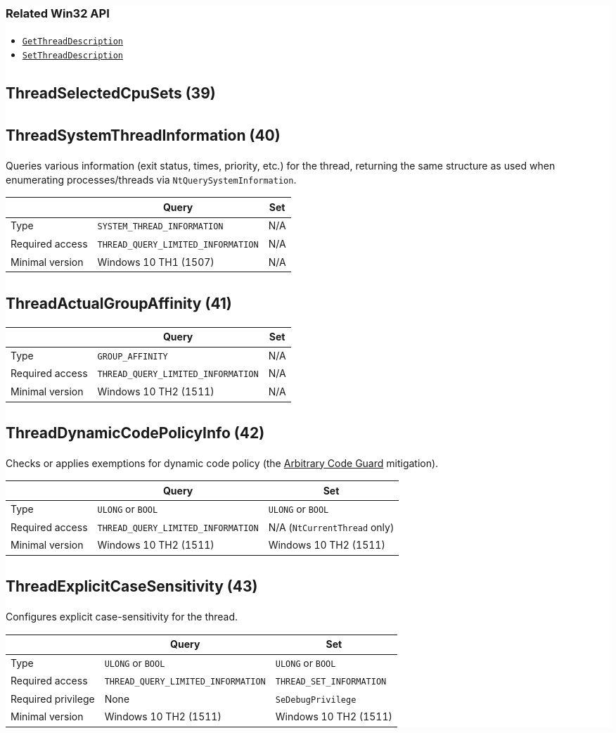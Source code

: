 ### Related Win32 API
 - [`GetThreadDescription`](https://learn.microsoft.com/en-us/windows/win32/api/processthreadsapi/nf-processthreadsapi-getthreaddescription)
 - [`SetThreadDescription`](https://learn.microsoft.com/en-us/windows/win32/api/processthreadsapi/nf-processthreadsapi-setthreaddescription)

## ThreadSelectedCpuSets (39)

## ThreadSystemThreadInformation (40)
Queries various information (exit status, times, priority, etc.) for the thread, returning the same structure as used when enumerating processes/threads via `NtQuerySystemInformation`.

|                 | Query                              | Set
| --------------- | ---------------------------------- | ---
| Type            | `SYSTEM_THREAD_INFORMATION`        | N/A
| Required access | `THREAD_QUERY_LIMITED_INFORMATION` | N/A
| Minimal version | Windows 10 TH1 (1507)              | N/A

## ThreadActualGroupAffinity (41)

|                 | Query                              | Set
| --------------- | ---------------------------------- | ---
| Type            | `GROUP_AFFINITY`                   | N/A
| Required access | `THREAD_QUERY_LIMITED_INFORMATION` | N/A
| Minimal version | Windows 10 TH2 (1511)              | N/A

## ThreadDynamicCodePolicyInfo (42)
Checks or applies exemptions for dynamic code policy (the [Arbitrary Code Guard](https://learn.microsoft.com/en-us/microsoft-365/security/defender-endpoint/exploit-protection-reference?view=o365-worldwide#arbitrary-code-guard) mitigation).

|                 | Query                              | Set
| --------------- | ---------------------------------- | ---
| Type            | `ULONG` or `BOOL`                  | `ULONG` or `BOOL`
| Required access | `THREAD_QUERY_LIMITED_INFORMATION` | N/A (`NtCurrentThread` only)
| Minimal version | Windows 10 TH2 (1511)              | Windows 10 TH2 (1511)

## ThreadExplicitCaseSensitivity (43)
Configures explicit case-sensitivity for the thread.

|                    | Query                              | Set
| ------------------ | ---------------------------------- | ---
| Type               | `ULONG` or `BOOL`                  | `ULONG` or `BOOL`
| Required access    | `THREAD_QUERY_LIMITED_INFORMATION` | `THREAD_SET_INFORMATION`
| Required privilege | None                               | `SeDebugPrivilege`
| Minimal version    | Windows 10 TH2 (1511)              | Windows 10 TH2 (1511)
